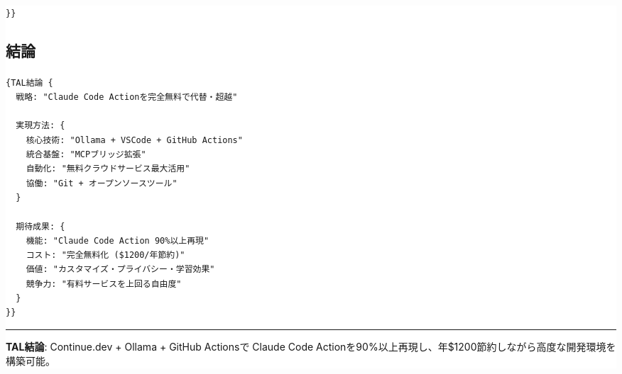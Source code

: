 ```tal
}}
```

## 結論

```tal
{TAL結論 {
  戦略: "Claude Code Actionを完全無料で代替・超越"
  
  実現方法: {
    核心技術: "Ollama + VSCode + GitHub Actions"
    統合基盤: "MCPブリッジ拡張"
    自動化: "無料クラウドサービス最大活用"
    協働: "Git + オープンソースツール"
  }
  
  期待成果: {
    機能: "Claude Code Action 90%以上再現"
    コスト: "完全無料化 ($1200/年節約)"
    価値: "カスタマイズ・プライバシー・学習効果"
    競争力: "有料サービスを上回る自由度"
  }
}}
```

---

**TAL結論**: Continue.dev + Ollama + GitHub Actionsで Claude Code Actionを90%以上再現し、年$1200節約しながら高度な開発環境を構築可能。